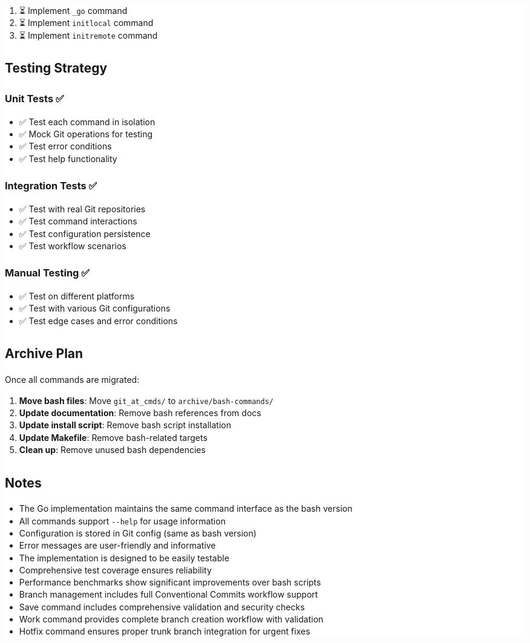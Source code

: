 1. ⏳ Implement `_go` command
2. ⏳ Implement `initlocal` command
3. ⏳ Implement `initremote` command

## Testing Strategy

### Unit Tests ✅

- ✅ Test each command in isolation
- ✅ Mock Git operations for testing
- ✅ Test error conditions
- ✅ Test help functionality

### Integration Tests ✅

- ✅ Test with real Git repositories
- ✅ Test command interactions
- ✅ Test configuration persistence
- ✅ Test workflow scenarios

### Manual Testing ✅

- ✅ Test on different platforms
- ✅ Test with various Git configurations
- ✅ Test edge cases and error conditions

## Archive Plan

Once all commands are migrated:

1. **Move bash files**: Move `git_at_cmds/` to `archive/bash-commands/`
2. **Update documentation**: Remove bash references from docs
3. **Update install script**: Remove bash script installation
4. **Update Makefile**: Remove bash-related targets
5. **Clean up**: Remove unused bash dependencies

## Notes

- The Go implementation maintains the same command interface as the bash version
- All commands support `--help` for usage information
- Configuration is stored in Git config (same as bash version)
- Error messages are user-friendly and informative
- The implementation is designed to be easily testable
- Comprehensive test coverage ensures reliability
- Performance benchmarks show significant improvements over bash scripts
- Branch management includes full Conventional Commits workflow support
- Save command includes comprehensive validation and security checks
- Work command provides complete branch creation workflow with validation
- Hotfix command ensures proper trunk branch integration for urgent fixes
